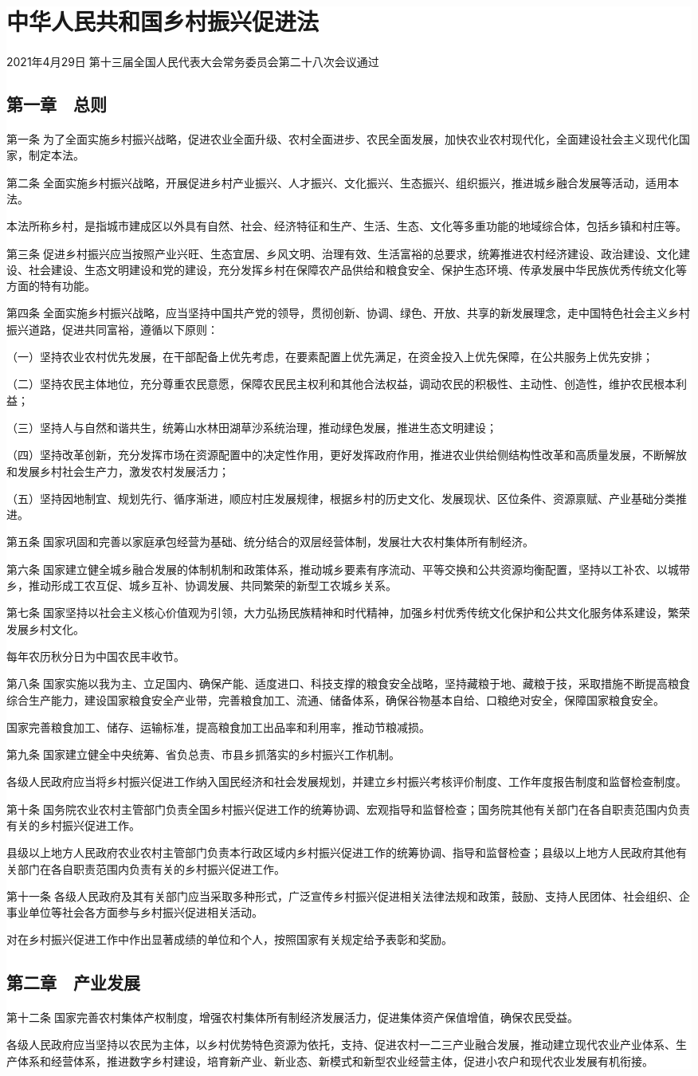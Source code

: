 # 中华人民共和国乡村振兴促进法

2021年4月29日 第十三届全国人民代表大会常务委员会第二十八次会议通过



## 第一章　总则

第一条 为了全面实施乡村振兴战略，促进农业全面升级、农村全面进步、农民全面发展，加快农业农村现代化，全面建设社会主义现代化国家，制定本法。

第二条 全面实施乡村振兴战略，开展促进乡村产业振兴、人才振兴、文化振兴、生态振兴、组织振兴，推进城乡融合发展等活动，适用本法。

本法所称乡村，是指城市建成区以外具有自然、社会、经济特征和生产、生活、生态、文化等多重功能的地域综合体，包括乡镇和村庄等。

第三条 促进乡村振兴应当按照产业兴旺、生态宜居、乡风文明、治理有效、生活富裕的总要求，统筹推进农村经济建设、政治建设、文化建设、社会建设、生态文明建设和党的建设，充分发挥乡村在保障农产品供给和粮食安全、保护生态环境、传承发展中华民族优秀传统文化等方面的特有功能。

第四条 全面实施乡村振兴战略，应当坚持中国共产党的领导，贯彻创新、协调、绿色、开放、共享的新发展理念，走中国特色社会主义乡村振兴道路，促进共同富裕，遵循以下原则：

（一）坚持农业农村优先发展，在干部配备上优先考虑，在要素配置上优先满足，在资金投入上优先保障，在公共服务上优先安排；

（二）坚持农民主体地位，充分尊重农民意愿，保障农民民主权利和其他合法权益，调动农民的积极性、主动性、创造性，维护农民根本利益；

（三）坚持人与自然和谐共生，统筹山水林田湖草沙系统治理，推动绿色发展，推进生态文明建设；

（四）坚持改革创新，充分发挥市场在资源配置中的决定性作用，更好发挥政府作用，推进农业供给侧结构性改革和高质量发展，不断解放和发展乡村社会生产力，激发农村发展活力；

（五）坚持因地制宜、规划先行、循序渐进，顺应村庄发展规律，根据乡村的历史文化、发展现状、区位条件、资源禀赋、产业基础分类推进。

第五条 国家巩固和完善以家庭承包经营为基础、统分结合的双层经营体制，发展壮大农村集体所有制经济。

第六条 国家建立健全城乡融合发展的体制机制和政策体系，推动城乡要素有序流动、平等交换和公共资源均衡配置，坚持以工补农、以城带乡，推动形成工农互促、城乡互补、协调发展、共同繁荣的新型工农城乡关系。

第七条 国家坚持以社会主义核心价值观为引领，大力弘扬民族精神和时代精神，加强乡村优秀传统文化保护和公共文化服务体系建设，繁荣发展乡村文化。

每年农历秋分日为中国农民丰收节。

第八条 国家实施以我为主、立足国内、确保产能、适度进口、科技支撑的粮食安全战略，坚持藏粮于地、藏粮于技，采取措施不断提高粮食综合生产能力，建设国家粮食安全产业带，完善粮食加工、流通、储备体系，确保谷物基本自给、口粮绝对安全，保障国家粮食安全。

国家完善粮食加工、储存、运输标准，提高粮食加工出品率和利用率，推动节粮减损。

第九条 国家建立健全中央统筹、省负总责、市县乡抓落实的乡村振兴工作机制。

各级人民政府应当将乡村振兴促进工作纳入国民经济和社会发展规划，并建立乡村振兴考核评价制度、工作年度报告制度和监督检查制度。

第十条 国务院农业农村主管部门负责全国乡村振兴促进工作的统筹协调、宏观指导和监督检查；国务院其他有关部门在各自职责范围内负责有关的乡村振兴促进工作。

县级以上地方人民政府农业农村主管部门负责本行政区域内乡村振兴促进工作的统筹协调、指导和监督检查；县级以上地方人民政府其他有关部门在各自职责范围内负责有关的乡村振兴促进工作。

第十一条 各级人民政府及其有关部门应当采取多种形式，广泛宣传乡村振兴促进相关法律法规和政策，鼓励、支持人民团体、社会组织、企事业单位等社会各方面参与乡村振兴促进相关活动。

对在乡村振兴促进工作中作出显著成绩的单位和个人，按照国家有关规定给予表彰和奖励。

## 第二章　产业发展

第十二条 国家完善农村集体产权制度，增强农村集体所有制经济发展活力，促进集体资产保值增值，确保农民受益。

各级人民政府应当坚持以农民为主体，以乡村优势特色资源为依托，支持、促进农村一二三产业融合发展，推动建立现代农业产业体系、生产体系和经营体系，推进数字乡村建设，培育新产业、新业态、新模式和新型农业经营主体，促进小农户和现代农业发展有机衔接。
